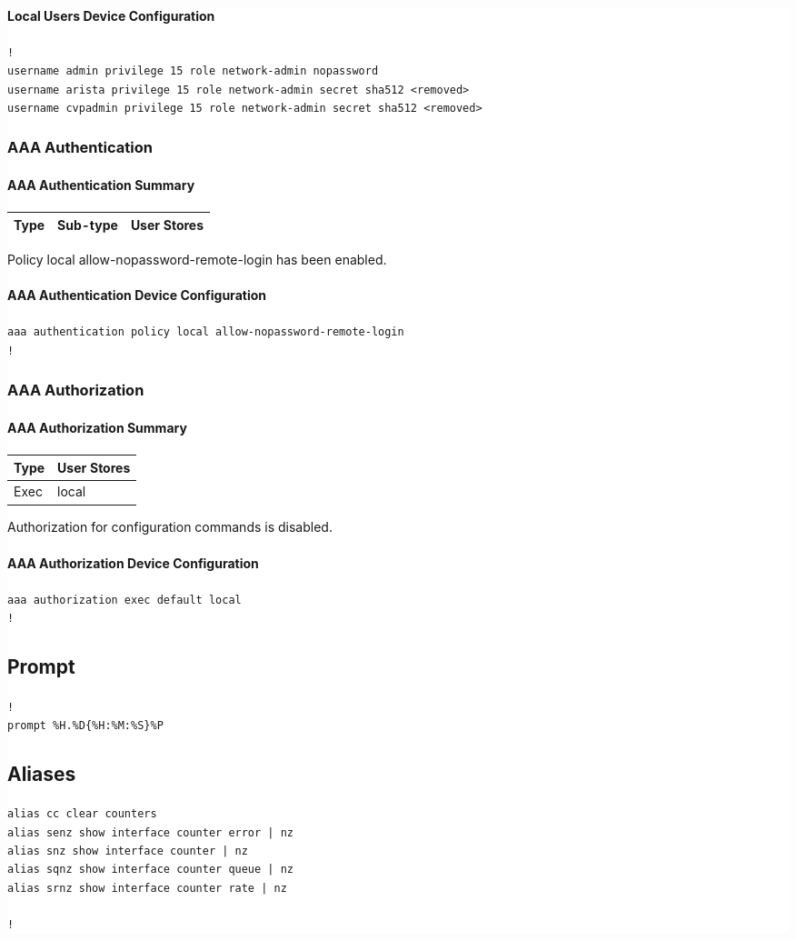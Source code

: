 #### Local Users Device Configuration

```eos
!
username admin privilege 15 role network-admin nopassword
username arista privilege 15 role network-admin secret sha512 <removed>
username cvpadmin privilege 15 role network-admin secret sha512 <removed>
```

### AAA Authentication

#### AAA Authentication Summary

| Type | Sub-type | User Stores |
| ---- | -------- | ---------- |

Policy local allow-nopassword-remote-login has been enabled.

#### AAA Authentication Device Configuration

```eos
aaa authentication policy local allow-nopassword-remote-login
!
```

### AAA Authorization

#### AAA Authorization Summary

| Type | User Stores |
| ---- | ----------- |
| Exec | local |

Authorization for configuration commands is disabled.

#### AAA Authorization Device Configuration

```eos
aaa authorization exec default local
!
```

## Prompt

```eos
!
prompt %H.%D{%H:%M:%S}%P
```

## Aliases

```eos
alias cc clear counters
alias senz show interface counter error | nz
alias snz show interface counter | nz
alias sqnz show interface counter queue | nz
alias srnz show interface counter rate | nz

!
```
